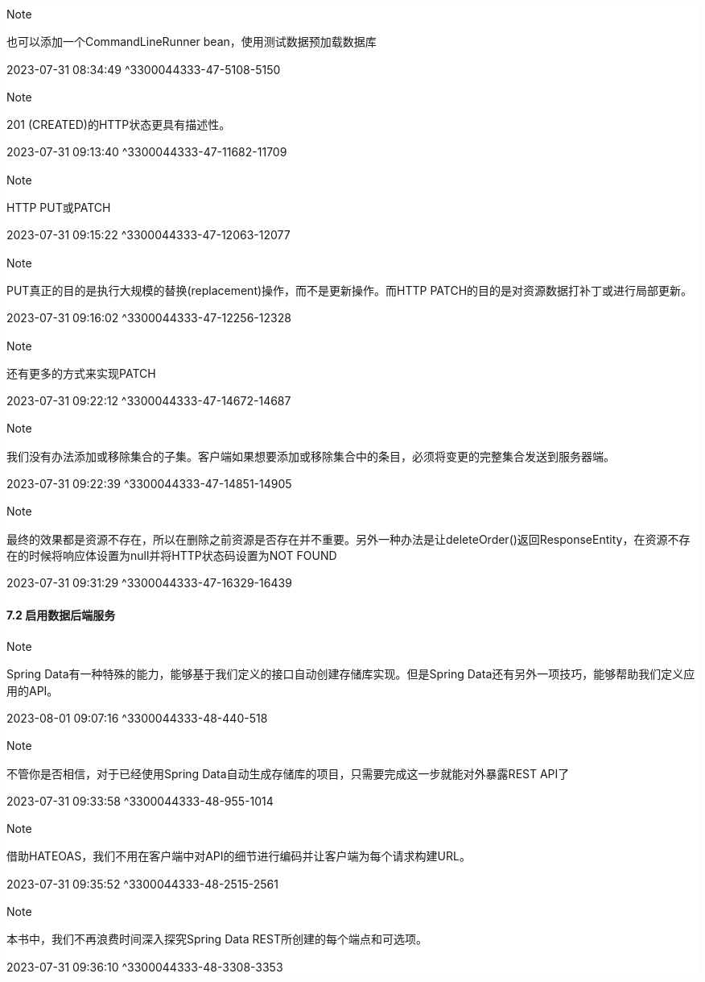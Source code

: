 > [!NOTE] 
> 也可以添加一个CommandLineRunner bean，使用测试数据预加载数据库
> 
> 2023-07-31 08:34:49 ^3300044333-47-5108-5150

> [!NOTE] 
> 201 (CREATED)的HTTP状态更具有描述性。
> 
> 2023-07-31 09:13:40 ^3300044333-47-11682-11709

> [!NOTE] 
> HTTP PUT或PATCH
> 
> 2023-07-31 09:15:22 ^3300044333-47-12063-12077

> [!NOTE] 
> PUT真正的目的是执行大规模的替换(replacement)操作，而不是更新操作。而HTTP PATCH的目的是对资源数据打补丁或进行局部更新。
> 
> 2023-07-31 09:16:02 ^3300044333-47-12256-12328

> [!NOTE] 
> 还有更多的方式来实现PATCH
> 
> 2023-07-31 09:22:12 ^3300044333-47-14672-14687

> [!NOTE] 
> 我们没有办法添加或移除集合的子集。客户端如果想要添加或移除集合中的条目，必须将变更的完整集合发送到服务器端。
> 
> 2023-07-31 09:22:39 ^3300044333-47-14851-14905

> [!NOTE] 
> 最终的效果都是资源不存在，所以在删除之前资源是否存在并不重要。另外一种办法是让deleteOrder()返回ResponseEntity，在资源不存在的时候将响应体设置为null并将HTTP状态码设置为NOT FOUND
> 
> 2023-07-31 09:31:29 ^3300044333-47-16329-16439

#### 7.2 启用数据后端服务

> [!NOTE] 
> Spring Data有一种特殊的能力，能够基于我们定义的接口自动创建存储库实现。但是Spring Data还有另外一项技巧，能够帮助我们定义应用的API。
> 
> 2023-08-01 09:07:16 ^3300044333-48-440-518

> [!NOTE] 
> 不管你是否相信，对于已经使用Spring Data自动生成存储库的项目，只需要完成这一步就能对外暴露REST API了
> 
> 2023-07-31 09:33:58 ^3300044333-48-955-1014

> [!NOTE] 
> 借助HATEOAS，我们不用在客户端中对API的细节进行编码并让客户端为每个请求构建URL。
> 
> 2023-07-31 09:35:52 ^3300044333-48-2515-2561

> [!NOTE] 
> 本书中，我们不再浪费时间深入探究Spring Data REST所创建的每个端点和可选项。
> 
> 2023-07-31 09:36:10 ^3300044333-48-3308-3353

